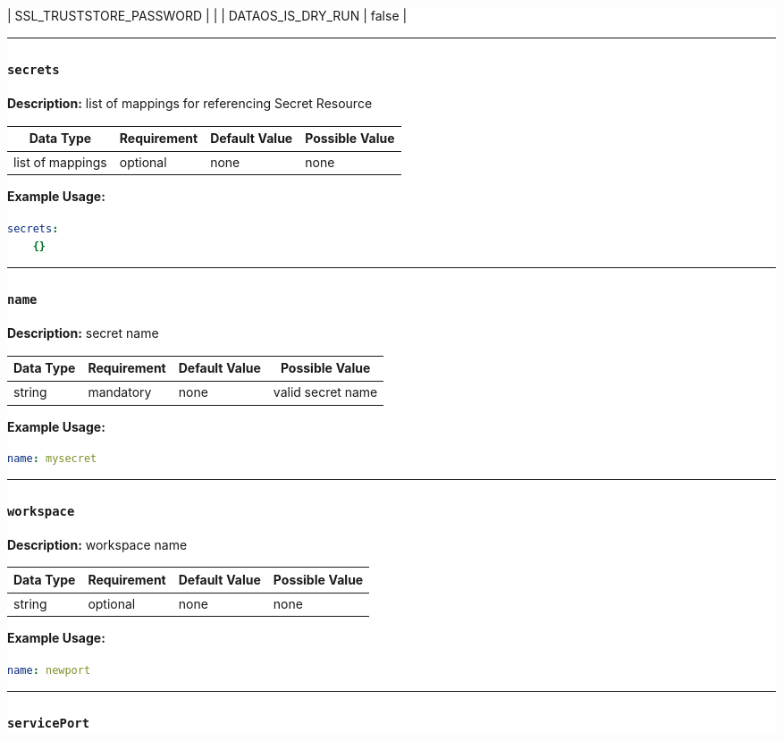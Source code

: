 | SSL_TRUSTSTORE_PASSWORD | <password> |
| DATAOS_IS_DRY_RUN | false |

---

### **`secrets`**

**Description:** list of mappings for referencing Secret Resource 

| Data Type | Requirement | Default Value | Possible Value |
| --- | --- | --- | --- |
| list of mappings | optional | none | none |

**Example Usage:** 

```yaml
secrets:
	{}
```

---

### **`name`**

**Description:** secret name

| Data Type | Requirement | Default Value | Possible Value |
| --- | --- | --- | --- |
| string | mandatory | none | valid secret name |

**Example Usage:**

```yaml
name: mysecret
```

---

### **`workspace`**

**Description:** workspace name

| Data Type | Requirement | Default Value | Possible Value |
| --- | --- | --- | --- |
| string | optional | none | none |

**Example Usage:**

```yaml
name: newport
```

---

### **`servicePort`**
